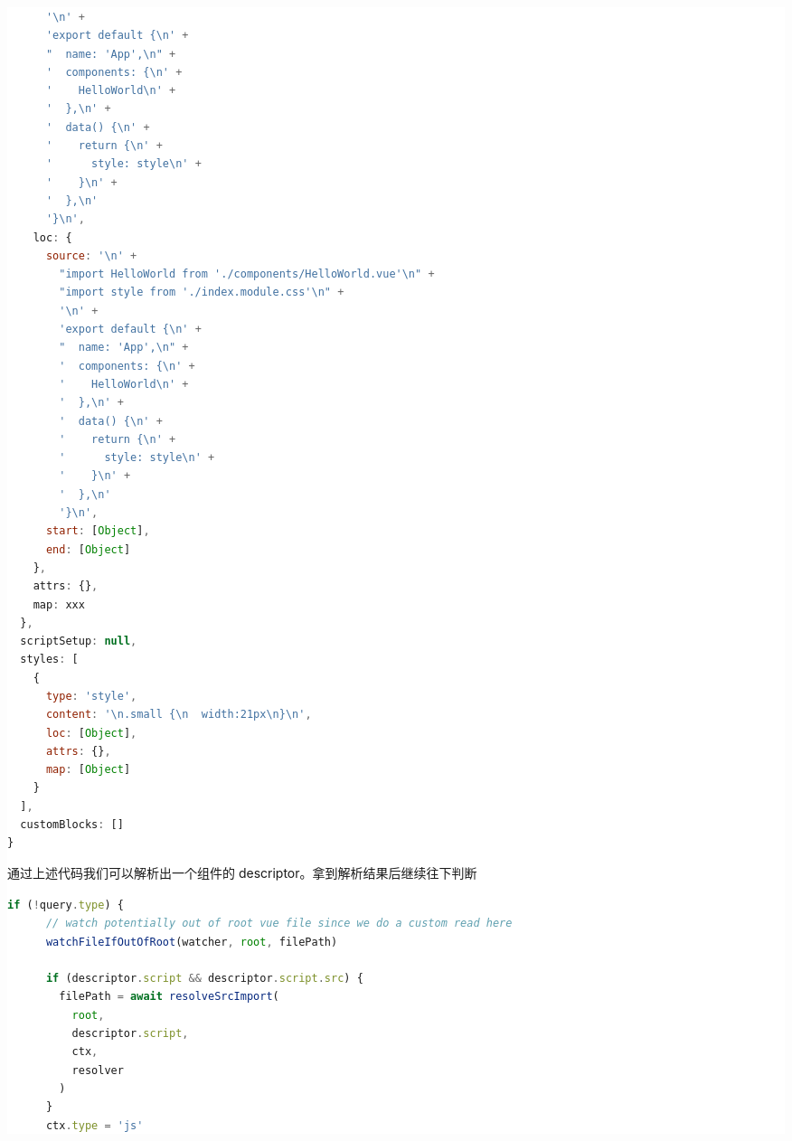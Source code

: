 ```js
      '\n' +
      'export default {\n' +
      "  name: 'App',\n" +
      '  components: {\n' +
      '    HelloWorld\n' +
      '  },\n' +
      '  data() {\n' +
      '    return {\n' +
      '      style: style\n' +
      '    }\n' +
      '  },\n' 
      '}\n',
    loc: {
      source: '\n' +
        "import HelloWorld from './components/HelloWorld.vue'\n" +
        "import style from './index.module.css'\n" +
        '\n' +
        'export default {\n' +
        "  name: 'App',\n" +
        '  components: {\n' +
        '    HelloWorld\n' +
        '  },\n' +
        '  data() {\n' +
        '    return {\n' +
        '      style: style\n' +
        '    }\n' +
        '  },\n' 
        '}\n',
      start: [Object],
      end: [Object]
    },
    attrs: {},
    map: xxx
  },
  scriptSetup: null,
  styles: [
    {
      type: 'style',
      content: '\n.small {\n  width:21px\n}\n',
      loc: [Object],
      attrs: {},
      map: [Object]
    }
  ],
  customBlocks: []
}
```

通过上述代码我们可以解析出一个组件的 descriptor。拿到解析结果后继续往下判断

```js
if (!query.type) {
      // watch potentially out of root vue file since we do a custom read here
      watchFileIfOutOfRoot(watcher, root, filePath)

      if (descriptor.script && descriptor.script.src) {
        filePath = await resolveSrcImport(
          root,
          descriptor.script,
          ctx,
          resolver
        )
      }
      ctx.type = 'js'
```